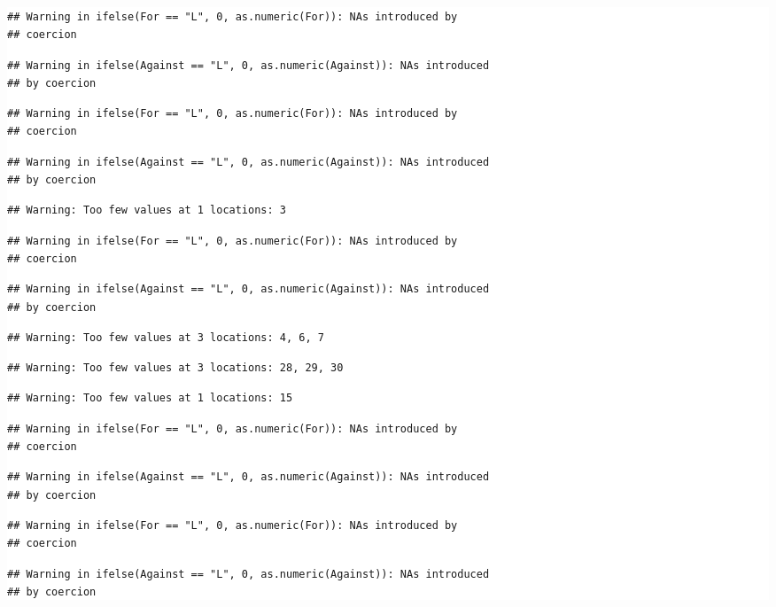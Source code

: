 ```
## Warning in ifelse(For == "L", 0, as.numeric(For)): NAs introduced by
## coercion
```

```
## Warning in ifelse(Against == "L", 0, as.numeric(Against)): NAs introduced
## by coercion
```

```
## Warning in ifelse(For == "L", 0, as.numeric(For)): NAs introduced by
## coercion
```

```
## Warning in ifelse(Against == "L", 0, as.numeric(Against)): NAs introduced
## by coercion
```

```
## Warning: Too few values at 1 locations: 3
```

```
## Warning in ifelse(For == "L", 0, as.numeric(For)): NAs introduced by
## coercion
```

```
## Warning in ifelse(Against == "L", 0, as.numeric(Against)): NAs introduced
## by coercion
```

```
## Warning: Too few values at 3 locations: 4, 6, 7
```

```
## Warning: Too few values at 3 locations: 28, 29, 30
```

```
## Warning: Too few values at 1 locations: 15
```

```
## Warning in ifelse(For == "L", 0, as.numeric(For)): NAs introduced by
## coercion
```

```
## Warning in ifelse(Against == "L", 0, as.numeric(Against)): NAs introduced
## by coercion
```

```
## Warning in ifelse(For == "L", 0, as.numeric(For)): NAs introduced by
## coercion
```

```
## Warning in ifelse(Against == "L", 0, as.numeric(Against)): NAs introduced
## by coercion
```
